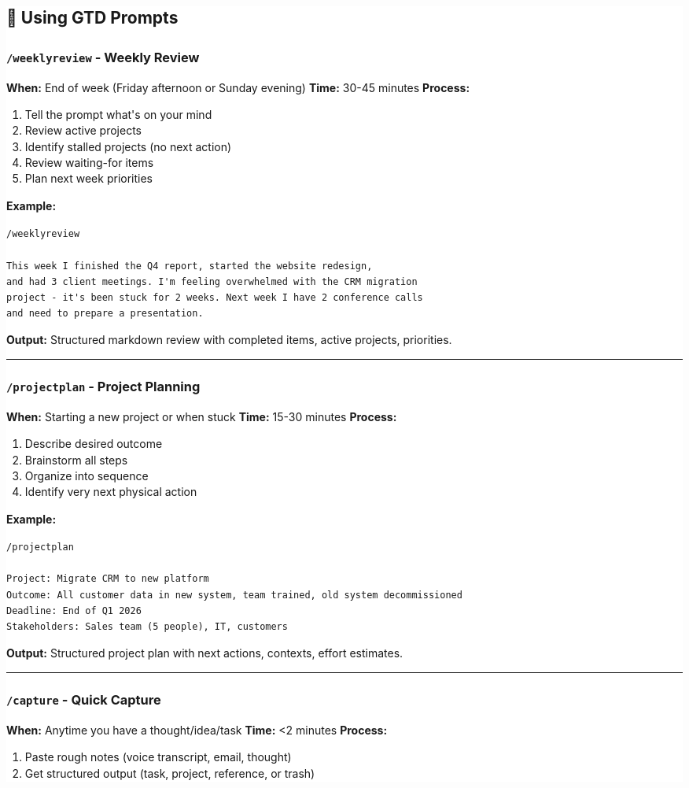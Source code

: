 ## 📖 Using GTD Prompts

### `/weeklyreview` - Weekly Review

**When:** End of week (Friday afternoon or Sunday evening)
**Time:** 30-45 minutes
**Process:**
1. Tell the prompt what's on your mind
2. Review active projects
3. Identify stalled projects (no next action)
4. Review waiting-for items
5. Plan next week priorities

**Example:**
```
/weeklyreview

This week I finished the Q4 report, started the website redesign,
and had 3 client meetings. I'm feeling overwhelmed with the CRM migration
project - it's been stuck for 2 weeks. Next week I have 2 conference calls
and need to prepare a presentation.
```

**Output:** Structured markdown review with completed items, active projects, priorities.

---

### `/projectplan` - Project Planning

**When:** Starting a new project or when stuck
**Time:** 15-30 minutes
**Process:**
1. Describe desired outcome
2. Brainstorm all steps
3. Organize into sequence
4. Identify very next physical action

**Example:**
```
/projectplan

Project: Migrate CRM to new platform
Outcome: All customer data in new system, team trained, old system decommissioned
Deadline: End of Q1 2026
Stakeholders: Sales team (5 people), IT, customers
```

**Output:** Structured project plan with next actions, contexts, effort estimates.

---

### `/capture` - Quick Capture

**When:** Anytime you have a thought/idea/task
**Time:** <2 minutes
**Process:**
1. Paste rough notes (voice transcript, email, thought)
2. Get structured output (task, project, reference, or trash)
